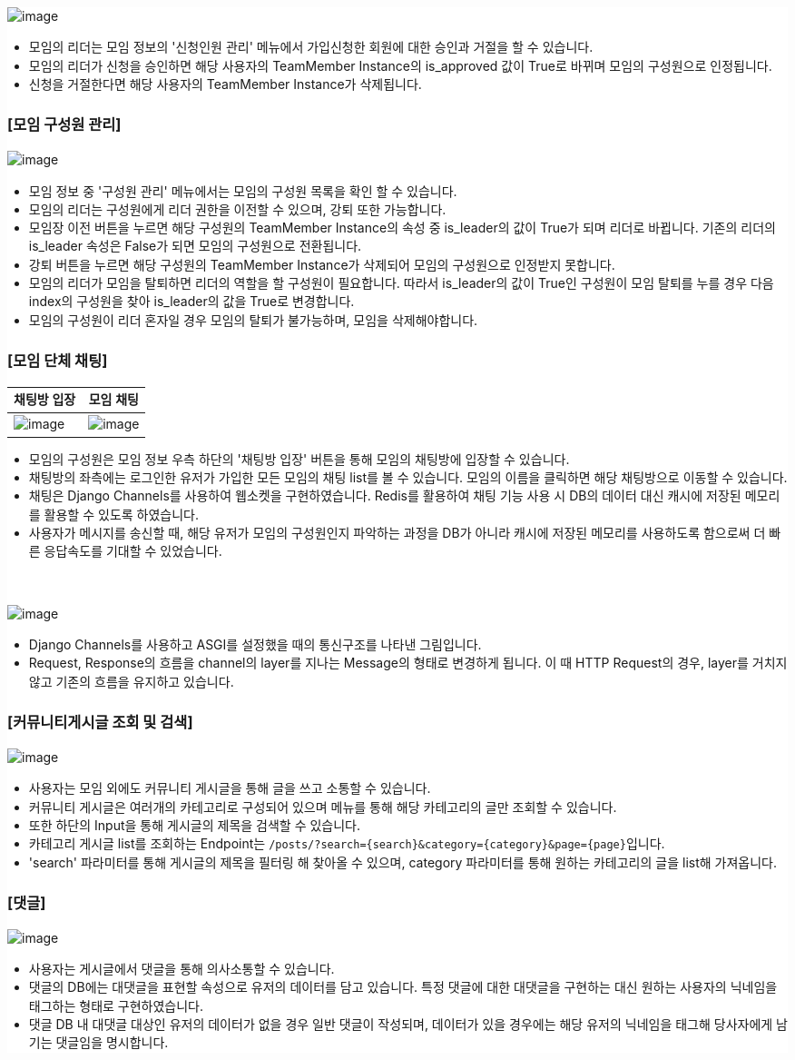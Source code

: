 ![image](https://github.com/OrmiFinal/gluv/assets/22714585/0df9b018-7730-4d2f-959c-64300bd59de4)
- 모임의 리더는 모임 정보의 '신청인원 관리' 메뉴에서 가입신청한 회원에 대한 승인과 거절을 할 수 있습니다.
- 모임의 리더가 신청을 승인하면 해당 사용자의 TeamMember Instance의 is_approved 값이 True로 바뀌며 모임의 구성원으로 인정됩니다.
- 신청을 거절한다면 해당 사용자의 TeamMember Instance가 삭제됩니다.

### [모임 구성원 관리]
![image](https://github.com/OrmiFinal/gluv/assets/22714585/0414a427-f552-4a36-a175-312f760512b1)
- 모임 정보 중 '구성원 관리' 메뉴에서는 모임의 구성원 목록을 확인 할 수 있습니다.
- 모임의 리더는 구성원에게 리더 권한을 이전할 수 있으며, 강퇴 또한 가능합니다.
- 모임장 이전 버튼을 누르면 해당 구성원의 TeamMember Instance의 속성 중 is_leader의 값이 True가 되며 리더로 바뀝니다. 기존의 리더의 is_leader 속성은 False가 되면 모임의 구성원으로 전환됩니다.
- 강퇴 버튼을 누르면 해당 구성원의 TeamMember Instance가 삭제되어 모임의 구성원으로 인정받지 못합니다.
- 모임의 리더가 모임을 탈퇴하면 리더의 역할을 할 구성원이 필요합니다. 따라서 is_leader의 값이 True인 구성원이 모임 탈퇴를 누를 경우 다음 index의 구성원을 찾아 is_leader의 값을 True로 변경합니다.
- 모임의 구성원이 리더 혼자일 경우 모임의 탈퇴가 불가능하며, 모임을 삭제해야합니다.

### [모임 단체 채팅]
|채팅방 입장|모임 채팅|
|---|---|
|![image](https://github.com/OrmiFinal/gluv/assets/22714585/81e61e49-4085-49bc-afe1-254e51e39ee0)|![image](https://github.com/OrmiFinal/gluv/assets/22714585/84900efe-c555-41d9-afe8-fd1b9f8bd676)|
- 모임의 구성원은 모임 정보 우측 하단의 '채팅방 입장' 버튼을 통해 모임의 채팅방에 입장할 수 있습니다.
- 채팅방의 좌측에는 로그인한 유저가 가입한 모든 모임의 채팅 list를 볼 수 있습니다. 모임의 이름을 클릭하면 해당 채팅방으로 이동할 수 있습니다.
- 채팅은 Django Channels를 사용하여 웹소켓을 구현하였습니다. Redis를 활용하여 채팅 기능 사용 시 DB의 데이터 대신 캐시에 저장된 메모리를 활용할 수 있도록 하였습니다.
- 사용자가 메시지를 송신할 때, 해당 유저가 모임의 구성원인지 파악하는 과정을 DB가 아니라 캐시에 저장된 메모리를 사용하도록 함으로써 더 빠른 응답속도를 기대할 수 있었습니다.  

<br>

![image](https://github.com/OrmiFinal/gluv/assets/22714585/0359a1f6-0d14-4491-a4c0-3c3f23400657)
- Django Channels를 사용하고 ASGI를 설정했을 때의 통신구조를 나타낸 그림입니다.
- Request, Response의 흐름을 channel의 layer를 지나는 Message의 형태로 변경하게 됩니다. 이 때 HTTP Request의 경우, layer를 거치지 않고 기존의 흐름을 유지하고 있습니다.

### [커뮤니티게시글 조회 및 검색]
![image](https://github.com/OrmiFinal/gluv/assets/22714585/39e61931-caf3-49db-84cd-114271fe5cf0)
 - 사용자는 모임 외에도 커뮤니티 게시글을 통해 글을 쓰고 소통할 수 있습니다.
 - 커뮤니티 게시글은 여러개의 카테고리로 구성되어 있으며 메뉴를 통해 해당 카테고리의 글만 조회할 수 있습니다.
 - 또한 하단의 Input을 통해 게시글의 제목을 검색할 수 있습니다.
 - 카테고리 게시글 list를 조회하는 Endpoint는 `/posts/?search={search}&category={category}&page={page}`입니다.
 - 'search' 파라미터를 통해 게시글의 제목을 필터링 해 찾아올 수 있으며, category 파라미터를 통해 원하는 카테고리의 글을 list해 가져옵니다.

### [댓글]
![image](https://github.com/OrmiFinal/gluv/assets/22714585/4eec4758-6d71-4a28-ad27-90a70855cd8c)
- 사용자는 게시글에서 댓글을 통해 의사소통할 수 있습니다.
- 댓글의 DB에는 대댓글을 표현할 속성으로 유저의 데이터를 담고 있습니다. 특정 댓글에 대한 대댓글을 구현하는 대신 원하는 사용자의 닉네임을 태그하는 형태로 구현하였습니다.
- 댓글 DB 내 대댓글 대상인 유저의 데이터가 없을 경우 일반 댓글이 작성되며, 데이터가 있을 경우에는 해당 유저의 닉네임을 태그해 당사자에게 남기는 댓글임을 명시합니다.


[컨벤션]: https://github.com/OrmiFinal/gluv/wiki/%EC%BB%A8%EB%B2%A4%EC%85%98-%EC%A0%95%EB%A6%AC
[회의록]: https://github.com/OrmiFinal/gluv/wiki/%ED%9A%8C%EC%9D%98%EB%A1%9D